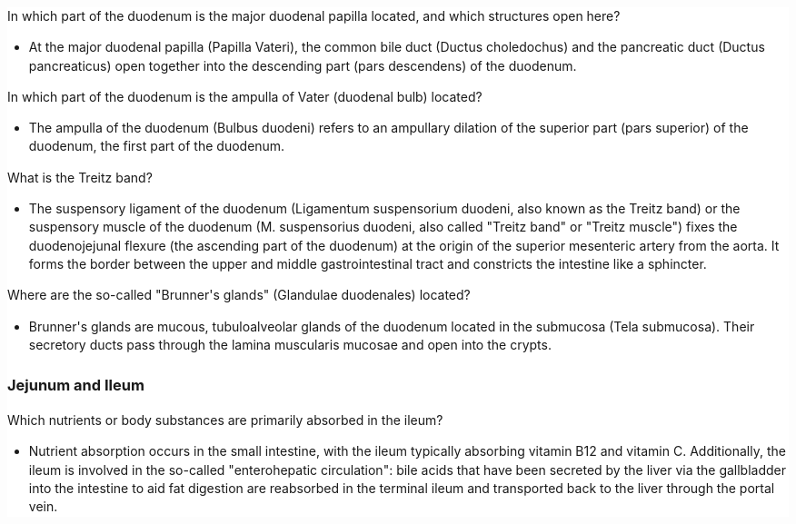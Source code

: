 In which part of the duodenum is the major duodenal papilla located, and which structures open here?
- At the major duodenal papilla (Papilla Vateri), the common bile duct (Ductus choledochus) and the pancreatic duct (Ductus pancreaticus) open together into the descending part (pars descendens) of the duodenum.

In which part of the duodenum is the ampulla of Vater (duodenal bulb) located?
- The ampulla of the duodenum (Bulbus duodeni) refers to an ampullary dilation of the superior part (pars superior) of the duodenum, the first part of the duodenum.

What is the Treitz band?
- The suspensory ligament of the duodenum (Ligamentum suspensorium duodeni, also known as the Treitz band) or the suspensory muscle of the duodenum (M. suspensorius duodeni, also called "Treitz band" or "Treitz muscle") fixes the duodenojejunal flexure (the ascending part of the duodenum) at the origin of the superior mesenteric artery from the aorta. It forms the border between the upper and middle gastrointestinal tract and constricts the intestine like a sphincter.

Where are the so-called "Brunner's glands" (Glandulae duodenales) located?
- Brunner's glands are mucous, tubuloalveolar glands of the duodenum located in the submucosa (Tela submucosa). Their secretory ducts pass through the lamina muscularis mucosae and open into the crypts.

### Jejunum and Ileum

Which nutrients or body substances are primarily absorbed in the ileum?
- Nutrient absorption occurs in the small intestine, with the ileum typically absorbing vitamin B12 and vitamin C. Additionally, the ileum is involved in the so-called "enterohepatic circulation": bile acids that have been secreted by the liver via the gallbladder into the intestine to aid fat digestion are reabsorbed in the terminal ileum and transported back to the liver through the portal vein.